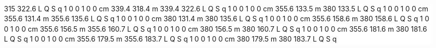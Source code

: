 315 322.6 L
Q
S
q
1 0 0 1 0 0 cm
339.4 318.4 m
339.4 322.6 L
Q
S
q
1 0 0 1 0 0 cm
355.6 133.5 m
380 133.5 L
Q
S
q
1 0 0 1 0 0 cm
355.6 131.4 m
355.6 135.6 L
Q
S
q
1 0 0 1 0 0 cm
380 131.4 m
380 135.6 L
Q
S
q
1 0 0 1 0 0 cm
355.6 158.6 m
380 158.6 L
Q
S
q
1 0 0 1 0 0 cm
355.6 156.5 m
355.6 160.7 L
Q
S
q
1 0 0 1 0 0 cm
380 156.5 m
380 160.7 L
Q
S
q
1 0 0 1 0 0 cm
355.6 181.6 m
380 181.6 L
Q
S
q
1 0 0 1 0 0 cm
355.6 179.5 m
355.6 183.7 L
Q
S
q
1 0 0 1 0 0 cm
380 179.5 m
380 183.7 L
Q
S
q